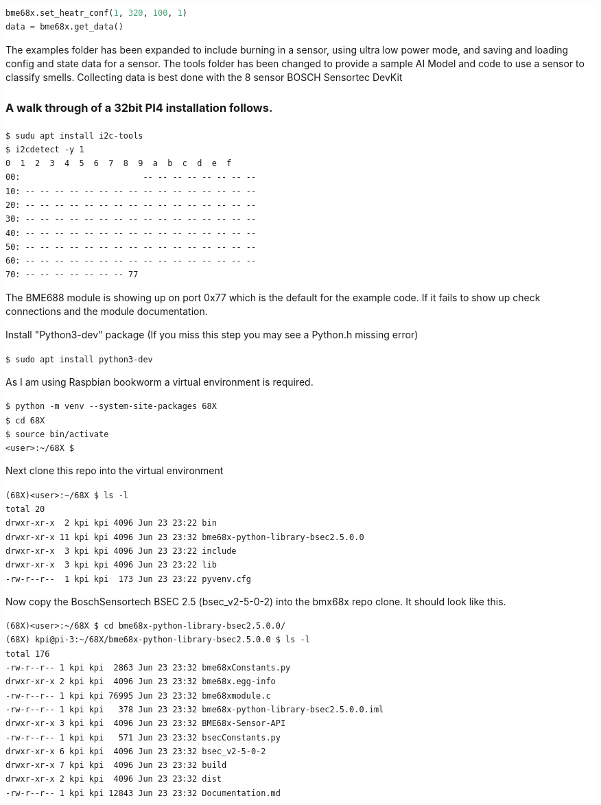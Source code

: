 ```python
bme68x.set_heatr_conf(1, 320, 100, 1)
data = bme68x.get_data()
```

The examples folder has been expanded to include burning in a sensor, using ultra low power mode, and saving and loading config and state data for a sensor. 
The tools folder has been changed to provide a sample AI Model and code to use a sensor to classify smells. Collecting data is best done with the 8 sensor BOSCH Sensortec DevKit


### A walk through of a 32bit PI4 installation follows.
```
$ sudu apt install i2c-tools
$ i2cdetect -y 1
0  1  2  3  4  5  6  7  8  9  a  b  c  d  e  f
00:                         -- -- -- -- -- -- -- --
10: -- -- -- -- -- -- -- -- -- -- -- -- -- -- -- --
20: -- -- -- -- -- -- -- -- -- -- -- -- -- -- -- --
30: -- -- -- -- -- -- -- -- -- -- -- -- -- -- -- --
40: -- -- -- -- -- -- -- -- -- -- -- -- -- -- -- --
50: -- -- -- -- -- -- -- -- -- -- -- -- -- -- -- --
60: -- -- -- -- -- -- -- -- -- -- -- -- -- -- -- --
70: -- -- -- -- -- -- -- 77 
```
The BME688 module is showing up on port 0x77 which is the default for the example code.
If it fails to show up check connections and the module documentation. 

Install "Python3-dev" package (If you miss this step you may see a Python.h missing error)
```
$ sudo apt install python3-dev
```

As I am using Raspbian bookworm a virtual environment is required.
```
$ python -m venv --system-site-packages 68X
$ cd 68X
$ source bin/activate
<user>:~/68X $
```
Next clone this repo into the virtual environment 
```
(68X)<user>:~/68X $ ls -l
total 20
drwxr-xr-x  2 kpi kpi 4096 Jun 23 23:22 bin
drwxr-xr-x 11 kpi kpi 4096 Jun 23 23:32 bme68x-python-library-bsec2.5.0.0
drwxr-xr-x  3 kpi kpi 4096 Jun 23 23:22 include
drwxr-xr-x  3 kpi kpi 4096 Jun 23 23:22 lib
-rw-r--r--  1 kpi kpi  173 Jun 23 23:22 pyvenv.cfg
```

Now copy the BoschSensortech BSEC 2.5 (bsec_v2-5-0-2) into the bmx68x repo clone. 
It should look like this.

```
(68X)<user>:~/68X $ cd bme68x-python-library-bsec2.5.0.0/
(68X) kpi@pi-3:~/68X/bme68x-python-library-bsec2.5.0.0 $ ls -l
total 176
-rw-r--r-- 1 kpi kpi  2863 Jun 23 23:32 bme68xConstants.py
drwxr-xr-x 2 kpi kpi  4096 Jun 23 23:32 bme68x.egg-info
-rw-r--r-- 1 kpi kpi 76995 Jun 23 23:32 bme68xmodule.c
-rw-r--r-- 1 kpi kpi   378 Jun 23 23:32 bme68x-python-library-bsec2.5.0.0.iml
drwxr-xr-x 3 kpi kpi  4096 Jun 23 23:32 BME68x-Sensor-API
-rw-r--r-- 1 kpi kpi   571 Jun 23 23:32 bsecConstants.py
drwxr-xr-x 6 kpi kpi  4096 Jun 23 23:32 bsec_v2-5-0-2
drwxr-xr-x 7 kpi kpi  4096 Jun 23 23:32 build
drwxr-xr-x 2 kpi kpi  4096 Jun 23 23:32 dist
-rw-r--r-- 1 kpi kpi 12843 Jun 23 23:32 Documentation.md
```